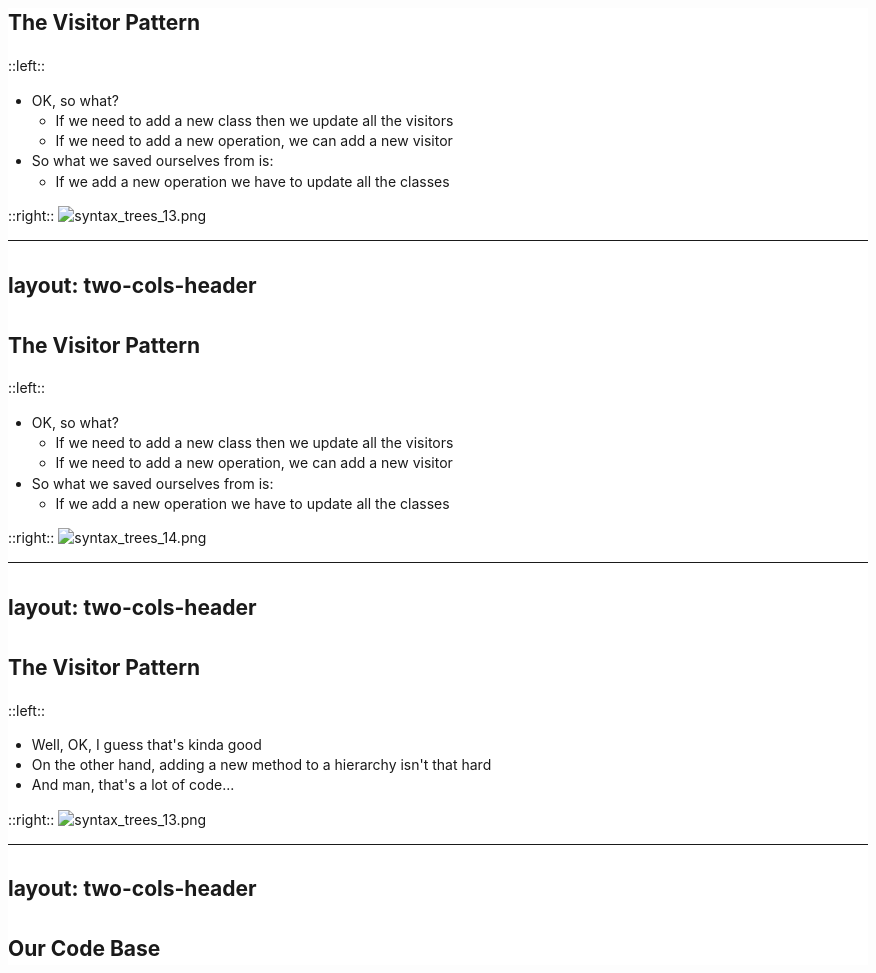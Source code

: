 ## The Visitor Pattern

::left::
* OK, so what?
  * If we need to add a new class then we update all the visitors
  * If we need to add a new operation, we can add a new visitor
* So what we saved ourselves from is:
  * If we add a new operation we have to update all the classes

::right::
![syntax_trees_13.png](syntax_trees_13.png)


---
layout: two-cols-header
---

## The Visitor Pattern

::left::
* OK, so what?
  * If we need to add a new class then we update all the visitors
  * If we need to add a new operation, we can add a new visitor
* So what we saved ourselves from is:
  * If we add a new operation we have to update all the classes

::right::
![syntax_trees_14.png](syntax_trees_14.png)


---
layout: two-cols-header
---

## The Visitor Pattern

::left::
* Well, OK, I guess that's kinda good
* On the other hand, adding a new method to a hierarchy isn't that hard
* And man, that's a lot of code...

::right::
![syntax_trees_13.png](syntax_trees_13.png)


---
layout: two-cols-header
---

## Our Code Base
